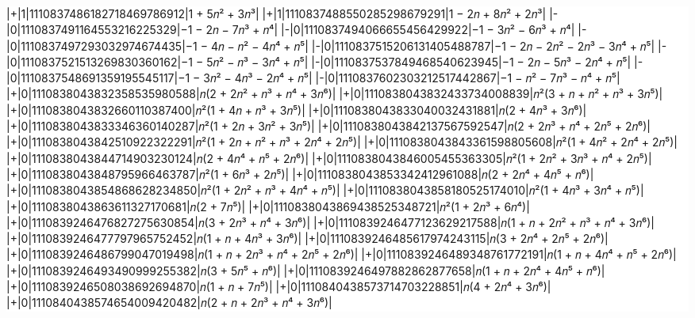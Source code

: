 |+|1|1110837486182718469786912|1 + 5𝑛² + 3𝑛³|
|+|1|1110837488550285298679291|1 − 2𝑛 + 8𝑛² + 2𝑛³|
|-|0|1110837491164553216225329|−1 − 2𝑛 − 7𝑛³ + 𝑛⁴|
|-|0|1110837494066655456429922|−1 − 3𝑛² − 6𝑛³ + 𝑛⁴|
|-|0|1110837497293032974674435|−1 − 4𝑛 − 𝑛² − 4𝑛⁴ + 𝑛⁵|
|-|0|1110837515206131405488787|−1 − 2𝑛 − 2𝑛² − 2𝑛³ − 3𝑛⁴ + 𝑛⁵|
|-|0|1110837521513269830360162|−1 − 5𝑛² − 𝑛³ − 3𝑛⁴ + 𝑛⁵|
|-|0|1110837537849468540623945|−1 − 2𝑛 − 5𝑛³ − 2𝑛⁴ + 𝑛⁵|
|-|0|1110837548691359195545117|−1 − 3𝑛² − 4𝑛³ − 2𝑛⁴ + 𝑛⁵|
|-|0|1110837602303212517442867|−1 − 𝑛² − 7𝑛³ − 𝑛⁴ + 𝑛⁵|
|+|0|1110838043832358535980588|𝑛(2 + 2𝑛² + 𝑛³ + 𝑛⁴ + 3𝑛⁶)|
|+|0|1110838043832433734008839|𝑛²(3 + 𝑛 + 𝑛² + 𝑛³ + 3𝑛⁵)|
|+|0|1110838043832660110387400|𝑛²(1 + 4𝑛 + 𝑛³ + 3𝑛⁵)|
|+|0|1110838043833040032431881|𝑛(2 + 4𝑛³ + 3𝑛⁶)|
|+|0|1110838043833346360140287|𝑛²(1 + 2𝑛 + 3𝑛² + 3𝑛⁵)|
|+|0|1110838043842137567592547|𝑛(2 + 2𝑛³ + 𝑛⁴ + 2𝑛⁵ + 2𝑛⁶)|
|+|0|1110838043842510922322291|𝑛²(1 + 2𝑛 + 𝑛² + 𝑛³ + 2𝑛⁴ + 2𝑛⁵)|
|+|0|1110838043843361598805608|𝑛²(1 + 4𝑛² + 2𝑛⁴ + 2𝑛⁵)|
|+|0|1110838043844714903230124|𝑛(2 + 4𝑛⁴ + 𝑛⁵ + 2𝑛⁶)|
|+|0|1110838043846005455363305|𝑛²(1 + 2𝑛² + 3𝑛³ + 𝑛⁴ + 2𝑛⁵)|
|+|0|1110838043848795966463787|𝑛²(1 + 6𝑛³ + 2𝑛⁵)|
|+|0|1110838043853342412961088|𝑛(2 + 2𝑛⁴ + 4𝑛⁵ + 𝑛⁶)|
|+|0|1110838043854868628234850|𝑛²(1 + 2𝑛² + 𝑛³ + 4𝑛⁴ + 𝑛⁵)|
|+|0|1110838043858180525174010|𝑛²(1 + 4𝑛³ + 3𝑛⁴ + 𝑛⁵)|
|+|0|1110838043863611327170681|𝑛(2 + 7𝑛⁵)|
|+|0|1110838043869438525348721|𝑛²(1 + 2𝑛³ + 6𝑛⁴)|
|+|0|1110839246476827275630854|𝑛(3 + 2𝑛³ + 𝑛⁴ + 3𝑛⁶)|
|+|0|1110839246477123629217588|𝑛(1 + 𝑛 + 2𝑛² + 𝑛³ + 𝑛⁴ + 3𝑛⁶)|
|+|0|1110839246477797965752452|𝑛(1 + 𝑛 + 4𝑛³ + 3𝑛⁶)|
|+|0|1110839246485617974243115|𝑛(3 + 2𝑛⁴ + 2𝑛⁵ + 2𝑛⁶)|
|+|0|1110839246486799047019498|𝑛(1 + 𝑛 + 2𝑛³ + 𝑛⁴ + 2𝑛⁵ + 2𝑛⁶)|
|+|0|1110839246489348761772191|𝑛(1 + 𝑛 + 4𝑛⁴ + 𝑛⁵ + 2𝑛⁶)|
|+|0|1110839246493490999255382|𝑛(3 + 5𝑛⁵ + 𝑛⁶)|
|+|0|1110839246497882862877658|𝑛(1 + 𝑛 + 2𝑛⁴ + 4𝑛⁵ + 𝑛⁶)|
|+|0|1110839246508038692694870|𝑛(1 + 𝑛 + 7𝑛⁵)|
|+|0|1110840438573714703228851|𝑛(4 + 2𝑛⁴ + 3𝑛⁶)|
|+|0|1110840438574654009420482|𝑛(2 + 𝑛 + 2𝑛³ + 𝑛⁴ + 3𝑛⁶)|